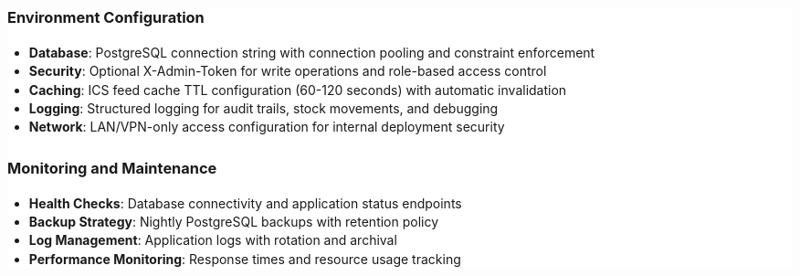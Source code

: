 ### Environment Configuration
- **Database**: PostgreSQL connection string with connection pooling and constraint enforcement
- **Security**: Optional X-Admin-Token for write operations and role-based access control
- **Caching**: ICS feed cache TTL configuration (60-120 seconds) with automatic invalidation
- **Logging**: Structured logging for audit trails, stock movements, and debugging
- **Network**: LAN/VPN-only access configuration for internal deployment security

### Monitoring and Maintenance
- **Health Checks**: Database connectivity and application status endpoints
- **Backup Strategy**: Nightly PostgreSQL backups with retention policy
- **Log Management**: Application logs with rotation and archival
- **Performance Monitoring**: Response times and resource usage tracking